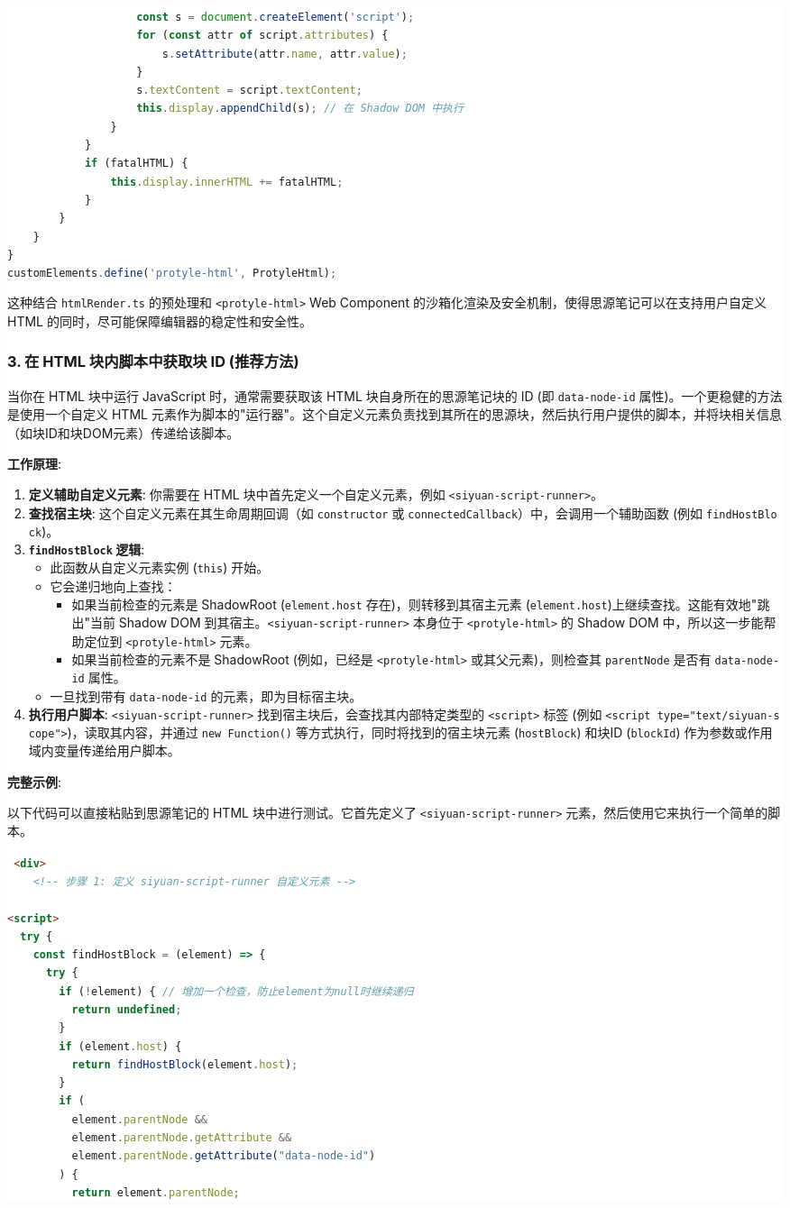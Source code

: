 ```javascript
                    const s = document.createElement('script');
                    for (const attr of script.attributes) {
                        s.setAttribute(attr.name, attr.value);
                    }
                    s.textContent = script.textContent;
                    this.display.appendChild(s); // 在 Shadow DOM 中执行
                }
            }
            if (fatalHTML) {
                this.display.innerHTML += fatalHTML;
            }
        }
    }
}
customElements.define('protyle-html', ProtyleHtml);
```

这种结合 `htmlRender.ts` 的预处理和 `<protyle-html>` Web Component 的沙箱化渲染及安全机制，使得思源笔记可以在支持用户自定义 HTML 的同时，尽可能保障编辑器的稳定性和安全性。

### 3. 在 HTML 块内脚本中获取块 ID (推荐方法)

当你在 HTML 块中运行 JavaScript 时，通常需要获取该 HTML 块自身所在的思源笔记块的 ID (即 `data-node-id` 属性)。一个更稳健的方法是使用一个自定义 HTML 元素作为脚本的"运行器"。这个自定义元素负责找到其所在的思源块，然后执行用户提供的脚本，并将块相关信息（如块ID和块DOM元素）传递给该脚本。

**工作原理**:

1.  **定义辅助自定义元素**: 你需要在 HTML 块中首先定义一个自定义元素，例如 `<siyuan-script-runner>`。
2.  **查找宿主块**: 这个自定义元素在其生命周期回调（如 `constructor` 或 `connectedCallback`）中，会调用一个辅助函数 (例如 `findHostBlock`)。
3.  **`findHostBlock` 逻辑**:
    *   此函数从自定义元素实例 (`this`) 开始。
    *   它会递归地向上查找：
        *   如果当前检查的元素是 ShadowRoot (`element.host` 存在)，则转移到其宿主元素 (`element.host`)上继续查找。这能有效地"跳出"当前 Shadow DOM 到其宿主。`<siyuan-script-runner>` 本身位于 `<protyle-html>` 的 Shadow DOM 中，所以这一步能帮助定位到 `<protyle-html>` 元素。
        *   如果当前检查的元素不是 ShadowRoot (例如，已经是 `<protyle-html>` 或其父元素)，则检查其 `parentNode` 是否有 `data-node-id` 属性。
    *   一旦找到带有 `data-node-id` 的元素，即为目标宿主块。
4.  **执行用户脚本**: `<siyuan-script-runner>` 找到宿主块后，会查找其内部特定类型的 `<script>` 标签 (例如 `<script type="text/siyuan-scope">`)，读取其内容，并通过 `new Function()` 等方式执行，同时将找到的宿主块元素 (`hostBlock`) 和块ID (`blockId`) 作为参数或作用域内变量传递给用户脚本。

**完整示例**:

以下代码可以直接粘贴到思源笔记的 HTML 块中进行测试。它首先定义了 `<siyuan-script-runner>` 元素，然后使用它来执行一个简单的脚本。

```html
 <div>
    <!-- 步骤 1: 定义 siyuan-script-runner 自定义元素 -->

<script>
  try {
    const findHostBlock = (element) => {
      try {
        if (!element) { // 增加一个检查，防止element为null时继续递归
          return undefined;
        }
        if (element.host) {
          return findHostBlock(element.host);
        }
        if (
          element.parentNode &&
          element.parentNode.getAttribute &&
          element.parentNode.getAttribute("data-node-id")
        ) {
          return element.parentNode;
```